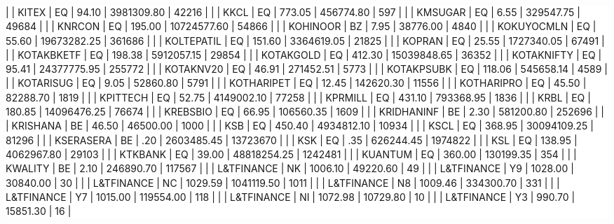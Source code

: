 |  | KITEX | EQ | 94.10 | 3981309.80 | 42216 |
|  | KKCL | EQ | 773.05 | 456774.80 | 597 |
|  | KMSUGAR | EQ | 6.55 | 329547.75 | 49684 |
|  | KNRCON | EQ | 195.00 | 10724577.60 | 54866 |
|  | KOHINOOR | BZ | 7.95 | 38776.00 | 4840 |
|  | KOKUYOCMLN | EQ | 55.60 | 19673282.25 | 361686 |
|  | KOLTEPATIL | EQ | 151.60 | 3364619.05 | 21825 |
|  | KOPRAN | EQ | 25.55 | 1727340.05 | 67491 |
|  | KOTAKBKETF | EQ | 198.38 | 5912057.15 | 29854 |
|  | KOTAKGOLD | EQ | 412.30 | 15039848.65 | 36352 |
|  | KOTAKNIFTY | EQ | 95.41 | 24377775.95 | 255772 |
|  | KOTAKNV20 | EQ | 46.91 | 271452.51 | 5773 |
|  | KOTAKPSUBK | EQ | 118.06 | 545658.14 | 4589 |
|  | KOTARISUG | EQ | 9.05 | 52860.80 | 5791 |
|  | KOTHARIPET | EQ | 12.45 | 142620.30 | 11556 |
|  | KOTHARIPRO | EQ | 45.50 | 82288.70 | 1819 |
|  | KPITTECH | EQ | 52.75 | 4149002.10 | 77258 |
|  | KPRMILL | EQ | 431.10 | 793368.95 | 1836 |
|  | KRBL | EQ | 180.85 | 14096476.25 | 76674 |
|  | KREBSBIO | EQ | 66.95 | 106560.35 | 1609 |
|  | KRIDHANINF | BE | 2.30 | 581200.80 | 252696 |
|  | KRISHANA | BE | 46.50 | 46500.00 | 1000 |
|  | KSB | EQ | 450.40 | 4934812.10 | 10934 |
|  | KSCL | EQ | 368.95 | 30094109.25 | 81296 |
|  | KSERASERA | BE | .20 | 2603485.45 | 13723670 |
|  | KSK | EQ | .35 | 626244.45 | 1974822 |
|  | KSL | EQ | 138.95 | 4062967.80 | 29103 |
|  | KTKBANK | EQ | 39.00 | 48818254.25 | 1242481 |
|  | KUANTUM | EQ | 360.00 | 130199.35 | 354 |
|  | KWALITY | BE | 2.10 | 246890.70 | 117567 |
|  | L&TFINANCE | NK | 1006.10 | 49220.60 | 49 |
|  | L&TFINANCE | Y9 | 1028.00 | 30840.00 | 30 |
|  | L&TFINANCE | NC | 1029.59 | 1041119.50 | 1011 |
|  | L&TFINANCE | N8 | 1009.46 | 334300.70 | 331 |
|  | L&TFINANCE | Y7 | 1015.00 | 119554.00 | 118 |
|  | L&TFINANCE | NI | 1072.98 | 10729.80 | 10 |
|  | L&TFINANCE | Y3 | 990.70 | 15851.30 | 16 |